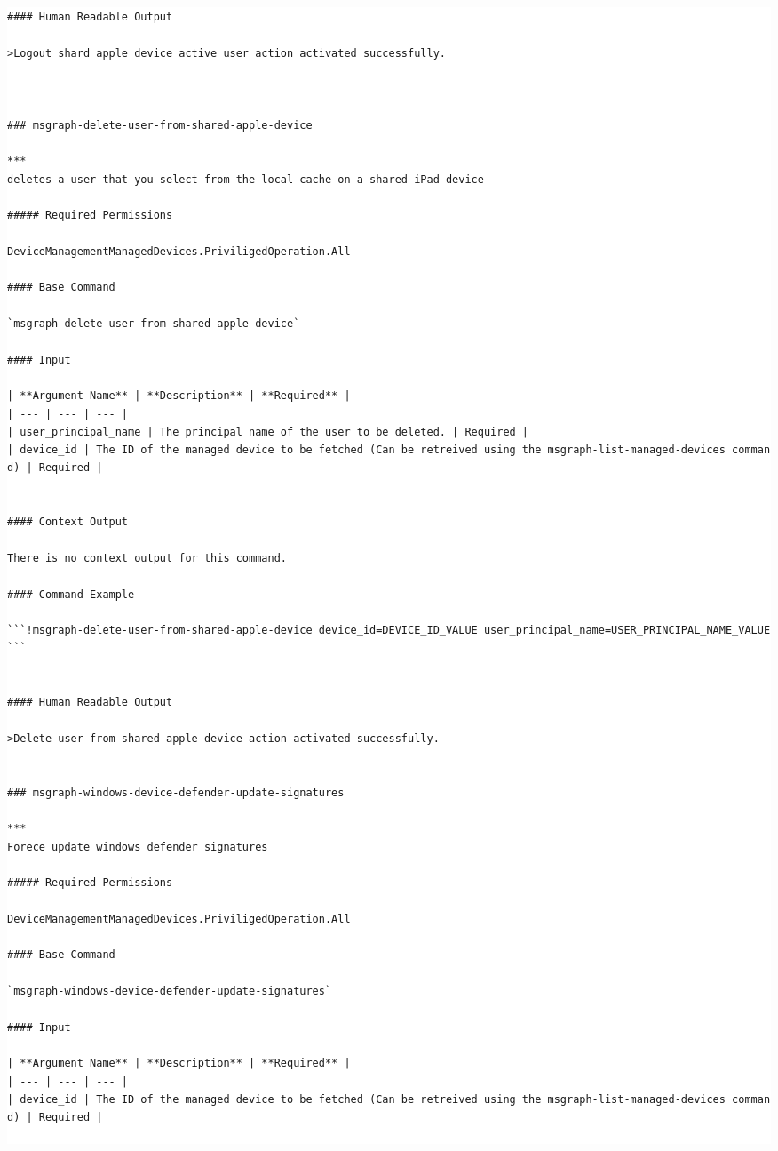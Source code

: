 ```
#### Human Readable Output

>Logout shard apple device active user action activated successfully.



### msgraph-delete-user-from-shared-apple-device

***
deletes a user that you select from the local cache on a shared iPad device

##### Required Permissions

DeviceManagementManagedDevices.PriviligedOperation.All

#### Base Command

`msgraph-delete-user-from-shared-apple-device`

#### Input

| **Argument Name** | **Description** | **Required** |
| --- | --- | --- |
| user_principal_name | The principal name of the user to be deleted. | Required |
| device_id | The ID of the managed device to be fetched (Can be retreived using the msgraph-list-managed-devices command) | Required |


#### Context Output

There is no context output for this command.

#### Command Example

```!msgraph-delete-user-from-shared-apple-device device_id=DEVICE_ID_VALUE user_principal_name=USER_PRINCIPAL_NAME_VALUE```


#### Human Readable Output

>Delete user from shared apple device action activated successfully.


### msgraph-windows-device-defender-update-signatures

***
Forece update windows defender signatures

##### Required Permissions

DeviceManagementManagedDevices.PriviligedOperation.All

#### Base Command

`msgraph-windows-device-defender-update-signatures`

#### Input

| **Argument Name** | **Description** | **Required** |
| --- | --- | --- |
| device_id | The ID of the managed device to be fetched (Can be retreived using the msgraph-list-managed-devices command) | Required |


```